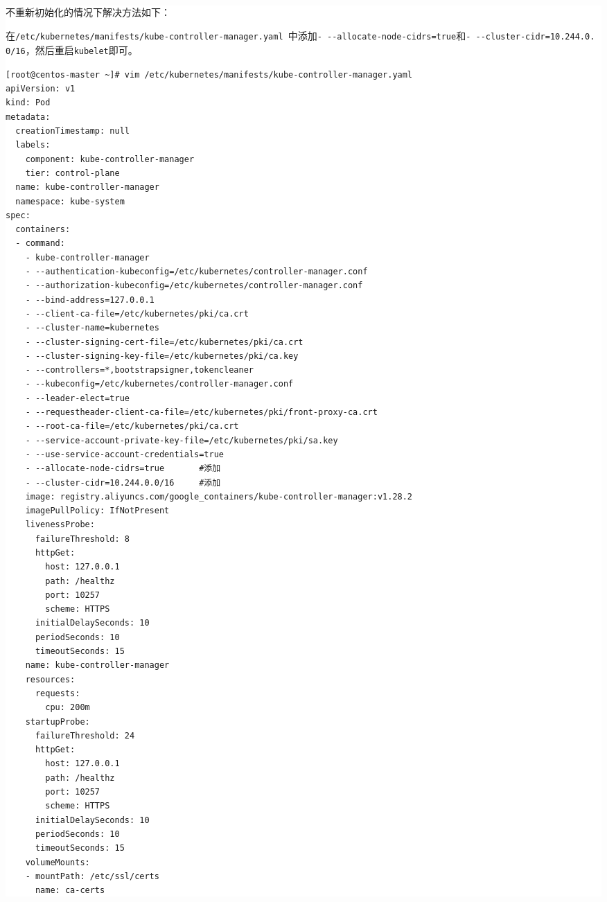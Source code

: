 不重新初始化的情况下解决方法如下：

在`/etc/kubernetes/manifests/kube-controller-manager.yaml `中添加`- --allocate-node-cidrs=true`和`- --cluster-cidr=10.244.0.0/16`，然后重启`kubelet`即可。

```shell
[root@centos-master ~]# vim /etc/kubernetes/manifests/kube-controller-manager.yaml 
apiVersion: v1
kind: Pod
metadata:
  creationTimestamp: null
  labels:
    component: kube-controller-manager
    tier: control-plane
  name: kube-controller-manager
  namespace: kube-system
spec:
  containers:
  - command:
    - kube-controller-manager
    - --authentication-kubeconfig=/etc/kubernetes/controller-manager.conf
    - --authorization-kubeconfig=/etc/kubernetes/controller-manager.conf
    - --bind-address=127.0.0.1
    - --client-ca-file=/etc/kubernetes/pki/ca.crt
    - --cluster-name=kubernetes
    - --cluster-signing-cert-file=/etc/kubernetes/pki/ca.crt
    - --cluster-signing-key-file=/etc/kubernetes/pki/ca.key
    - --controllers=*,bootstrapsigner,tokencleaner
    - --kubeconfig=/etc/kubernetes/controller-manager.conf
    - --leader-elect=true
    - --requestheader-client-ca-file=/etc/kubernetes/pki/front-proxy-ca.crt
    - --root-ca-file=/etc/kubernetes/pki/ca.crt
    - --service-account-private-key-file=/etc/kubernetes/pki/sa.key
    - --use-service-account-credentials=true
    - --allocate-node-cidrs=true       #添加
    - --cluster-cidr=10.244.0.0/16     #添加
    image: registry.aliyuncs.com/google_containers/kube-controller-manager:v1.28.2
    imagePullPolicy: IfNotPresent
    livenessProbe:
      failureThreshold: 8
      httpGet:
        host: 127.0.0.1
        path: /healthz
        port: 10257
        scheme: HTTPS
      initialDelaySeconds: 10
      periodSeconds: 10
      timeoutSeconds: 15
    name: kube-controller-manager
    resources:
      requests:
        cpu: 200m
    startupProbe:
      failureThreshold: 24
      httpGet:
        host: 127.0.0.1
        path: /healthz
        port: 10257
        scheme: HTTPS
      initialDelaySeconds: 10
      periodSeconds: 10
      timeoutSeconds: 15
    volumeMounts:
    - mountPath: /etc/ssl/certs
      name: ca-certs
```